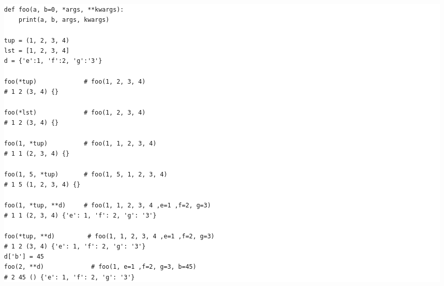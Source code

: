 
```
def foo(a, b=0, *args, **kwargs):
    print(a, b, args, kwargs)

tup = (1, 2, 3, 4)
lst = [1, 2, 3, 4]
d = {'e':1, 'f':2, 'g':'3'}

foo(*tup)             # foo(1, 2, 3, 4)
# 1 2 (3, 4) {}

foo(*lst)             # foo(1, 2, 3, 4)
# 1 2 (3, 4) {}

foo(1, *tup)          # foo(1, 1, 2, 3, 4)
# 1 1 (2, 3, 4) {}

foo(1, 5, *tup)       # foo(1, 5, 1, 2, 3, 4)
# 1 5 (1, 2, 3, 4) {}

foo(1, *tup, **d)     # foo(1, 1, 2, 3, 4 ,e=1 ,f=2, g=3)
# 1 1 (2, 3, 4) {'e': 1, 'f': 2, 'g': '3'}

foo(*tup, **d)         # foo(1, 1, 2, 3, 4 ,e=1 ,f=2, g=3)
# 1 2 (3, 4) {'e': 1, 'f': 2, 'g': '3'}
d['b'] = 45
foo(2, **d)             # foo(1, e=1 ,f=2, g=3, b=45)
# 2 45 () {'e': 1, 'f': 2, 'g': '3'}
```
